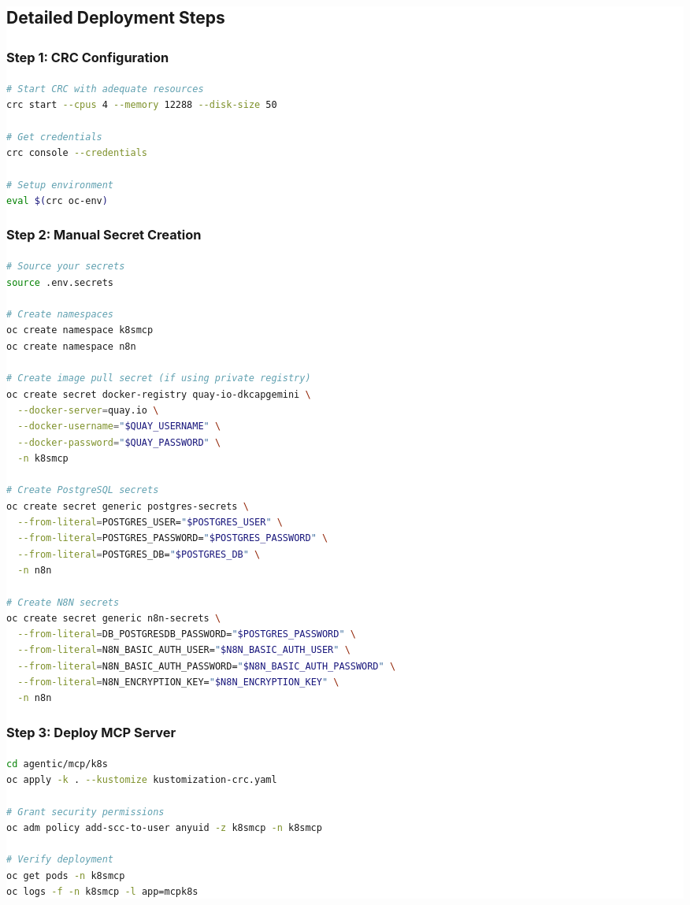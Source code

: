 ## Detailed Deployment Steps

### Step 1: CRC Configuration
```bash
# Start CRC with adequate resources
crc start --cpus 4 --memory 12288 --disk-size 50

# Get credentials
crc console --credentials

# Setup environment
eval $(crc oc-env)
```

### Step 2: Manual Secret Creation
```bash
# Source your secrets
source .env.secrets

# Create namespaces
oc create namespace k8smcp
oc create namespace n8n

# Create image pull secret (if using private registry)
oc create secret docker-registry quay-io-dkcapgemini \
  --docker-server=quay.io \
  --docker-username="$QUAY_USERNAME" \
  --docker-password="$QUAY_PASSWORD" \
  -n k8smcp

# Create PostgreSQL secrets
oc create secret generic postgres-secrets \
  --from-literal=POSTGRES_USER="$POSTGRES_USER" \
  --from-literal=POSTGRES_PASSWORD="$POSTGRES_PASSWORD" \
  --from-literal=POSTGRES_DB="$POSTGRES_DB" \
  -n n8n

# Create N8N secrets
oc create secret generic n8n-secrets \
  --from-literal=DB_POSTGRESDB_PASSWORD="$POSTGRES_PASSWORD" \
  --from-literal=N8N_BASIC_AUTH_USER="$N8N_BASIC_AUTH_USER" \
  --from-literal=N8N_BASIC_AUTH_PASSWORD="$N8N_BASIC_AUTH_PASSWORD" \
  --from-literal=N8N_ENCRYPTION_KEY="$N8N_ENCRYPTION_KEY" \
  -n n8n
```

### Step 3: Deploy MCP Server
```bash
cd agentic/mcp/k8s
oc apply -k . --kustomize kustomization-crc.yaml

# Grant security permissions
oc adm policy add-scc-to-user anyuid -z k8smcp -n k8smcp

# Verify deployment
oc get pods -n k8smcp
oc logs -f -n k8smcp -l app=mcpk8s
```
